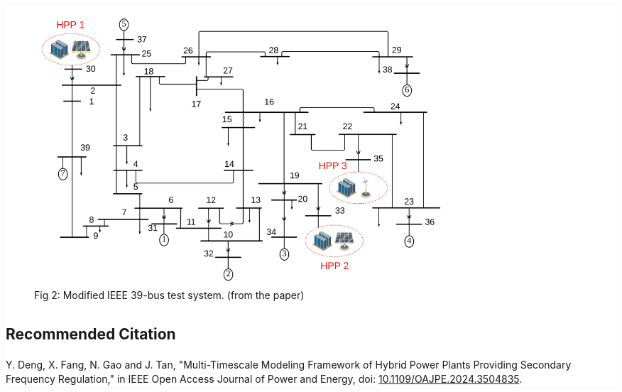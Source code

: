 <figure>
  <img src="/assets/images/showcase/hpp-providing-sfr/IEEE39.png" alt="HPP-IEEE39" style="width:75%;height:75%;">
  <figcaption>Fig 2: Modified IEEE 39-bus test system. (from the paper)</figcaption>
</figure>

## Recommended Citation

Y. Deng, X. Fang, N. Gao and J. Tan, "Multi-Timescale Modeling Framework of Hybrid Power Plants Providing Secondary Frequency Regulation," in IEEE Open Access Journal of Power and Energy, doi: [10.1109/OAJPE.2024.3504835](https://ieeexplore.ieee.org/document/10764748).

